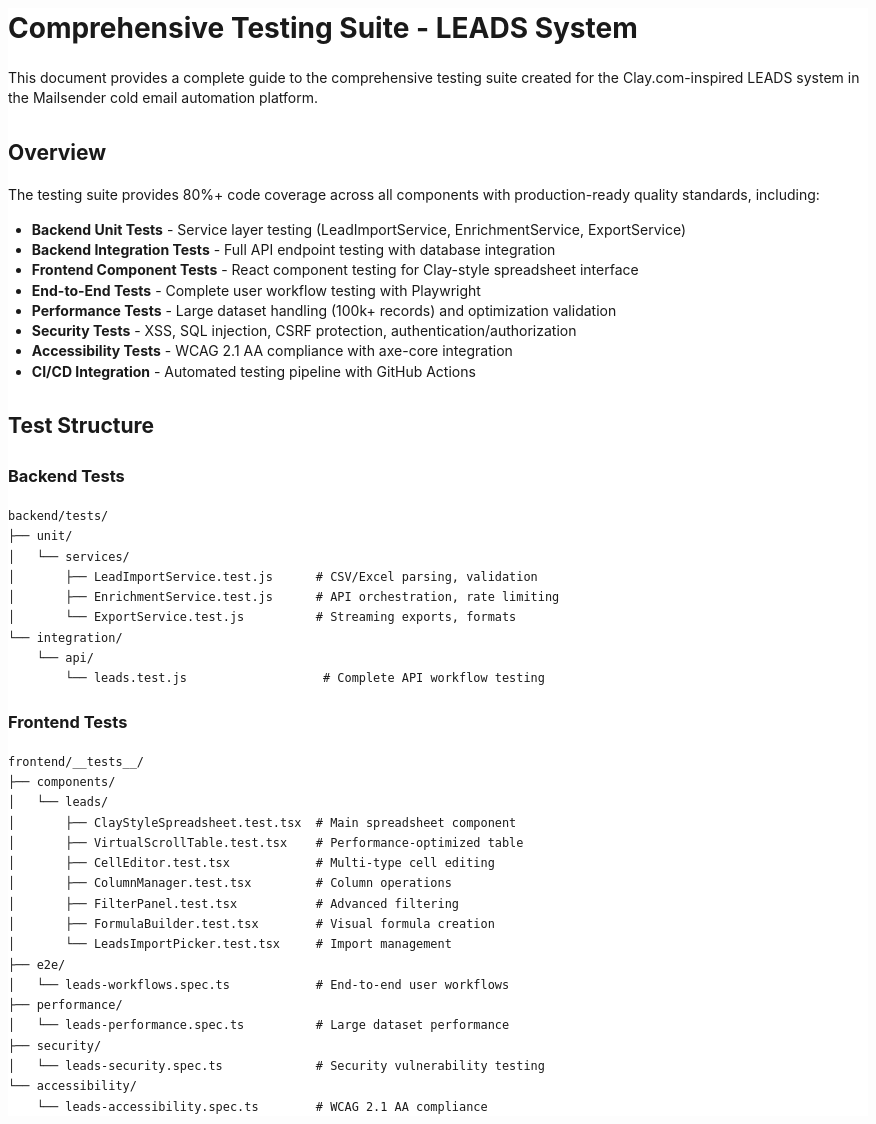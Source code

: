 # Comprehensive Testing Suite - LEADS System

This document provides a complete guide to the comprehensive testing suite created for the Clay.com-inspired LEADS system in the Mailsender cold email automation platform.

## Overview

The testing suite provides 80%+ code coverage across all components with production-ready quality standards, including:

- **Backend Unit Tests** - Service layer testing (LeadImportService, EnrichmentService, ExportService)
- **Backend Integration Tests** - Full API endpoint testing with database integration
- **Frontend Component Tests** - React component testing for Clay-style spreadsheet interface
- **End-to-End Tests** - Complete user workflow testing with Playwright
- **Performance Tests** - Large dataset handling (100k+ records) and optimization validation
- **Security Tests** - XSS, SQL injection, CSRF protection, authentication/authorization
- **Accessibility Tests** - WCAG 2.1 AA compliance with axe-core integration
- **CI/CD Integration** - Automated testing pipeline with GitHub Actions

## Test Structure

### Backend Tests
```
backend/tests/
├── unit/
│   └── services/
│       ├── LeadImportService.test.js      # CSV/Excel parsing, validation
│       ├── EnrichmentService.test.js      # API orchestration, rate limiting
│       └── ExportService.test.js          # Streaming exports, formats
└── integration/
    └── api/
        └── leads.test.js                   # Complete API workflow testing
```

### Frontend Tests
```
frontend/__tests__/
├── components/
│   └── leads/
│       ├── ClayStyleSpreadsheet.test.tsx  # Main spreadsheet component
│       ├── VirtualScrollTable.test.tsx    # Performance-optimized table
│       ├── CellEditor.test.tsx            # Multi-type cell editing
│       ├── ColumnManager.test.tsx         # Column operations
│       ├── FilterPanel.test.tsx           # Advanced filtering
│       ├── FormulaBuilder.test.tsx        # Visual formula creation
│       └── LeadsImportPicker.test.tsx     # Import management
├── e2e/
│   └── leads-workflows.spec.ts            # End-to-end user workflows
├── performance/
│   └── leads-performance.spec.ts          # Large dataset performance
├── security/
│   └── leads-security.spec.ts             # Security vulnerability testing
└── accessibility/
    └── leads-accessibility.spec.ts        # WCAG 2.1 AA compliance
```
